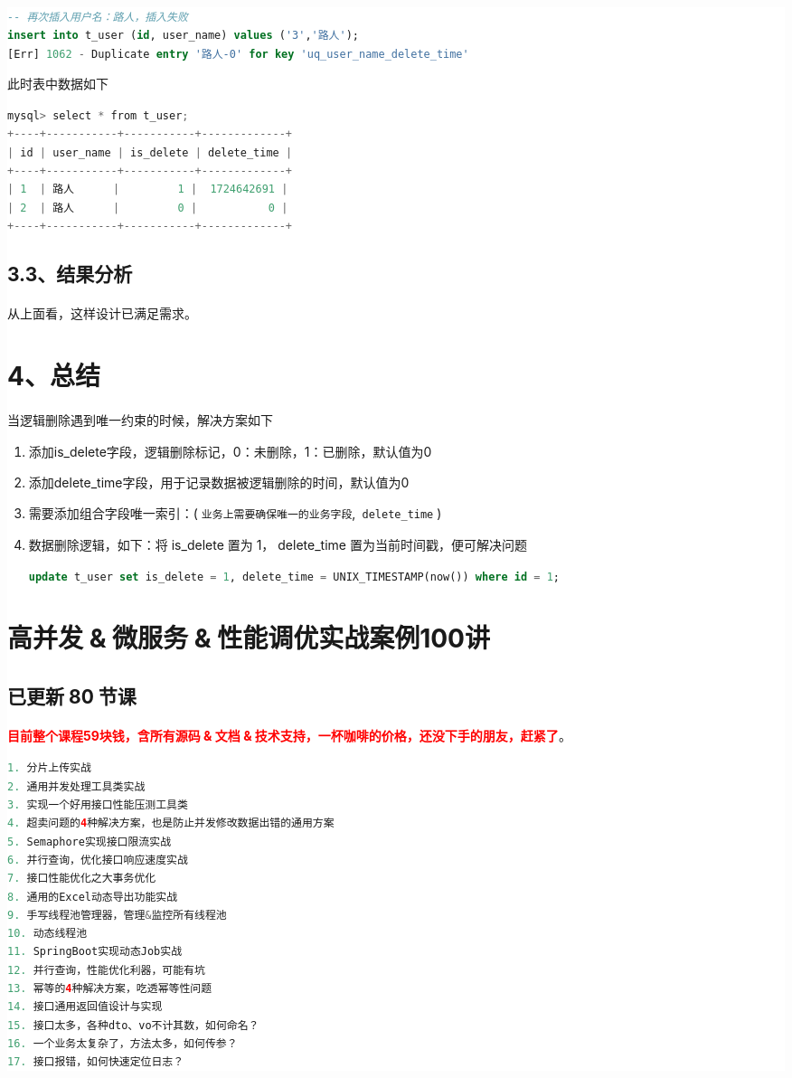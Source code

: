 ```sql
-- 再次插入用户名：路人，插入失败
insert into t_user (id, user_name) values ('3','路人');
[Err] 1062 - Duplicate entry '路人-0' for key 'uq_user_name_delete_time'

```

此时表中数据如下

```java
mysql> select * from t_user;
+----+-----------+-----------+-------------+
| id | user_name | is_delete | delete_time |
+----+-----------+-----------+-------------+
| 1  | 路人      |         1 |  1724642691 |
| 2  | 路人      |         0 |           0 |
+----+-----------+-----------+-------------+
```



## 3.3、结果分析

从上面看，这样设计已满足需求。



# 4、总结

当逻辑删除遇到唯一约束的时候，解决方案如下

1. 添加is_delete字段，逻辑删除标记，0：未删除，1：已删除，默认值为0

2. 添加delete_time字段，用于记录数据被逻辑删除的时间，默认值为0

3. 需要添加组合字段唯一索引：( `业务上需要确保唯一的业务字段`,` delete_time` )

4. 数据删除逻辑，如下：将 is_delete 置为 1， delete_time 置为当前时间戳，便可解决问题

   ```sql
   update t_user set is_delete = 1, delete_time = UNIX_TIMESTAMP(now()) where id = 1;
   ```



# 高并发 & 微服务 & 性能调优实战案例100讲

## 已更新 80 节课

<span style="font-weight:bold; color:red">目前整个课程59块钱，含所有源码 & 文档 & 技术支持，一杯咖啡的价格，还没下手的朋友，赶紧了</span>。

```java
1. 分片上传实战
2. 通用并发处理工具类实战
3. 实现一个好用接口性能压测工具类
4. 超卖问题的4种解决方案，也是防止并发修改数据出错的通用方案
5. Semaphore实现接口限流实战
6. 并行查询，优化接口响应速度实战
7. 接口性能优化之大事务优化
8. 通用的Excel动态导出功能实战
9. 手写线程池管理器，管理&监控所有线程池
10. 动态线程池
11. SpringBoot实现动态Job实战
12. 并行查询，性能优化利器，可能有坑
13. 幂等的4种解决方案，吃透幂等性问题
14. 接口通用返回值设计与实现
15. 接口太多，各种dto、vo不计其数，如何命名？
16. 一个业务太复杂了，方法太多，如何传参？
17. 接口报错，如何快速定位日志？
```